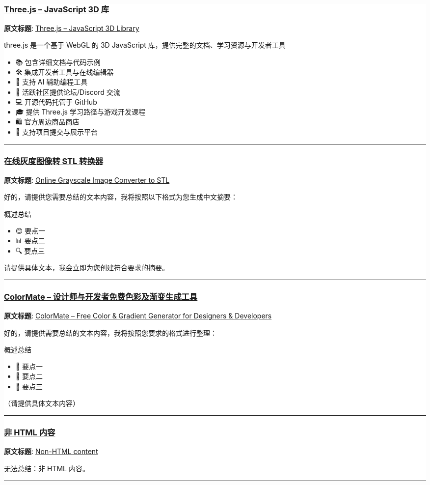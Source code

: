 
### [Three.js – JavaScript 3D 库](https://threejs.org)

**原文标题**: [Three.js – JavaScript 3D Library](https://threejs.org)

three.js 是一个基于 WebGL 的 3D JavaScript 库，提供完整的文档、学习资源与开发者工具

- 📚 包含详细文档与代码示例
- 🛠️ 集成开发者工具与在线编辑器
- 🤖 支持 AI 辅助编程工具
- 👥 活跃社区提供论坛/Discord 交流
- 💻 开源代码托管于 GitHub
- 🎓 提供 Three.js 学习路径与游戏开发课程
- 🛍️ 官方周边商品商店
- 🚀 支持项目提交与展示平台

---

### [在线灰度图像转 STL 转换器](https://online-tools.muisca.co/en/tools/generators/heightmap-grayscale-to-stl)

**原文标题**: [Online Grayscale Image Converter to STL](https://online-tools.muisca.co/en/tools/generators/heightmap-grayscale-to-stl)

好的，请提供您需要总结的文本内容，我将按照以下格式为您生成中文摘要：

概述总结
- 😊 要点一
- 📊 要点二
- 🔍 要点三

请提供具体文本，我会立即为您创建符合要求的摘要。

---

### [ColorMate – 设计师与开发者免费色彩及渐变生成工具](https://colormate.site/)

**原文标题**: [ColorMate – Free Color & Gradient Generator for Designers & Developers](https://colormate.site/)

好的，请提供需要总结的文本内容，我将按照您要求的格式进行整理：

概述总结
- 📌 要点一
- 📌 要点二
- 📌 要点三

（请提供具体文本内容）

---

### [非 HTML 内容](https://frontendfoc.us/open/714/*%7CUID%7C*?ipx=t)

**原文标题**: [Non-HTML content](https://frontendfoc.us/open/714/*%7CUID%7C*?ipx=t)

无法总结：非 HTML 内容。

---


